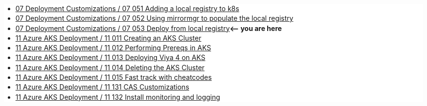 * [07 Deployment Customizations / 07 051 Adding a local registry to k8s](/07_Deployment_Customizations/07_051_Adding_a_local_registry_to_k8s.md)
* [07 Deployment Customizations / 07 052 Using mirrormgr to populate the local registry](/07_Deployment_Customizations/07_052_Using_mirrormgr_to_populate_the_local_registry.md)
* [07 Deployment Customizations / 07 053 Deploy from local registry](/07_Deployment_Customizations/07_053_Deploy_from_local_registry.md)**<-- you are here**
* [11 Azure AKS Deployment / 11 011 Creating an AKS Cluster](/11_Azure_AKS_Deployment/11_011_Creating_an_AKS_Cluster.md)
* [11 Azure AKS Deployment / 11 012 Performing Prereqs in AKS](/11_Azure_AKS_Deployment/11_012_Performing_Prereqs_in_AKS.md)
* [11 Azure AKS Deployment / 11 013 Deploying Viya 4 on AKS](/11_Azure_AKS_Deployment/11_013_Deploying_Viya_4_on_AKS.md)
* [11 Azure AKS Deployment / 11 014 Deleting the AKS Cluster](/11_Azure_AKS_Deployment/11_014_Deleting_the_AKS_Cluster.md)
* [11 Azure AKS Deployment / 11 015 Fast track with cheatcodes](/11_Azure_AKS_Deployment/11_015_Fast_track_with_cheatcodes.md)
* [11 Azure AKS Deployment / 11 131 CAS Customizations](/11_Azure_AKS_Deployment/11_131_CAS_Customizations.md)
* [11 Azure AKS Deployment / 11 132 Install monitoring and logging](/11_Azure_AKS_Deployment/11_132_Install_monitoring_and_logging.md)

